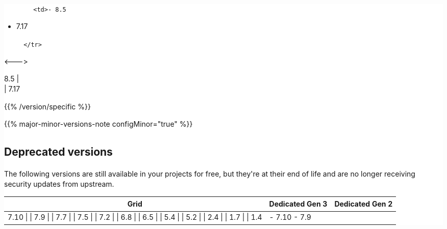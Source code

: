             <td>- 8.5  
- 7.17</thd>

        </tr>
    </tbody>
</table>

<--->


8.5 |  
|  7.17

{{% /version/specific %}}

{{% major-minor-versions-note configMinor="true" %}}

## Deprecated versions

The following versions are still available in your projects for free,
but they're at their end of life and are no longer receiving security updates from upstream.




<table>
    <thead>
        <tr>
            <th>Grid</th>
            <th>Dedicated Gen 3</th>
            <th>Dedicated Gen 2</th>
        </tr>
    </thead>
    <tbody>
        <tr>
            <td>7.10 |  
|  7.9 |  
|  7.7 |  
|  7.5 |  
|  7.2 |  
|  6.8 |  
|  6.5 |  
|  5.4 |  
|  5.2 |  
|  2.4 |  
|  1.7 |  
|  1.4</td>
            <td>- 7.10  
- 7.9  
